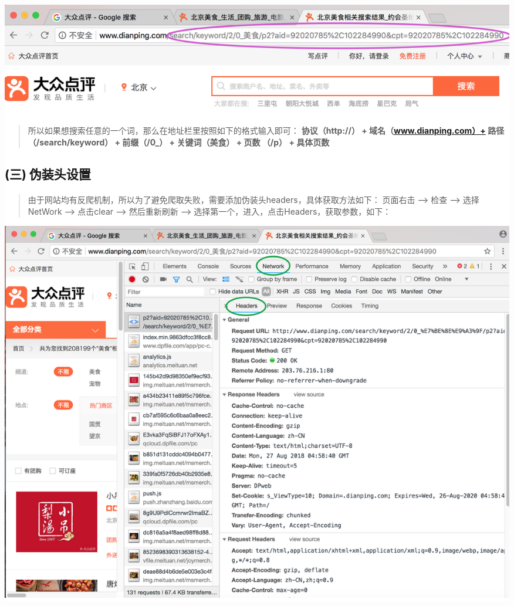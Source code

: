 ![image](https://github.com/ShaoQiBNU/python_get_data_from_DaZhongDianPing/blob/master/images/3.png)

> 所以如果想搜索任意的一个词，那么在地址栏里按照如下的格式输入即可：
> **协议（http://） + 域名（www.dianping.com）+ 路径（/search/keyword） + 前缀（/0_） + 关键词（美食） + 页数 （/p） + 具体页数**

## (三) 伪装头设置

> 由于网站均有反爬机制，所以为了避免爬取失败，需要添加伪装头headers，具体获取方法如下：
> 页面右击 ——> 检查 ——> 选择NetWork ——> 点击clear ——> 然后重新刷新 ——> 选择第一个，进入，点击Headers，获取参数，如下：

![image](https://github.com/ShaoQiBNU/python_get_data_from_DaZhongDianPing/blob/master/images/4.png)
